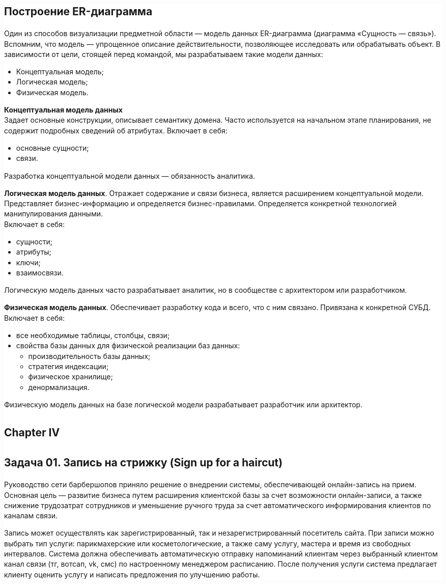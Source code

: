 <h2 id="построение-er-диаграмма">Построение ER-диаграмма</h2>     

Один из способов визуализации предметной области — модель данных ER-диаграмма (диаграмма «Сущность — связь»).  
Вспомним, что модель — упрощенное описание действительности, позволяющее исследовать или обрабатывать объект. В зависимости от цели, стоящей перед командой, мы разрабатываем такие модели данных:  
- Концептуальная модель;  
- Логическая модель;  
- Физическая модель.  

**Концептуальная модель данных**  
Задает основные конструкции, описывает семантику домена. 
Часто используется на начальном этапе планирования, не содержит подробных сведений об атрибутах.
Включает в себя:  
- основные сущности;  
- связи.  

Разработка концептуальной модели данных — обязанность аналитика.  

**Логическая модель данных**. 
Отражает содержание и связи бизнеса, является расширением концептуальной модели. Представляет бизнес-информацию и определяется бизнес-правилами.
Определяется конкретной технологией манипулирования данными.   
Включает в себя:  
- сущности;  
- атрибуты;  
- ключи;  
- взаимосвязи.  

Логическую модель данных часто разрабатывает аналитик, но в сообществе с архитектором или разработчиком.  


**Физическая модель данных**. 
Обеспечивает разработку кода и всего, что с ним связано. Привязана к конкретной СУБД.
Включает в себя:
- все необходимые таблицы, столбцы, связи;
- свойства базы данных для физической реализации баз данных:  
    - производительность базы данных;  
    - стратегия индексации;  
    - физическое хранилище;  
    - денормализация.  

Физическую модель данных на базе логической модели разрабатывает разработчик или архитектор.   

<h2 id="chapter-iv">Chapter IV</h2>  
<h2 id="задача-1">Задача 01. Запись на стрижку (Sign up for a haircut)</h2>  

Руководство сети барбершопов приняло решение о внедрении системы, обеспечивающей онлайн-запись на прием. Основная цель — развитие бизнеса путем расширения клиентской базы за счет возможности онлайн-записи, а также снижение трудозатрат сотрудников и уменьшение ручного труда за счет автоматического информирования клиентов по каналам связи.   

Запись может осуществлять как зарегистрированный, так и незарегистрированный посетитель сайта. При записи можно выбрать тип услуги: парикмахерские или косметологические, а также саму услугу, мастера и время из свободных интервалов. Система должна обеспечивать автоматическую отправку напоминаний клиентам через выбранный клиентом канал связи (тг, вотсап, vk, смс) по настроенному менеджером расписанию. После получения услуги система предлагает клиенту оценить услугу и написать предложения по улучшению работы.   

